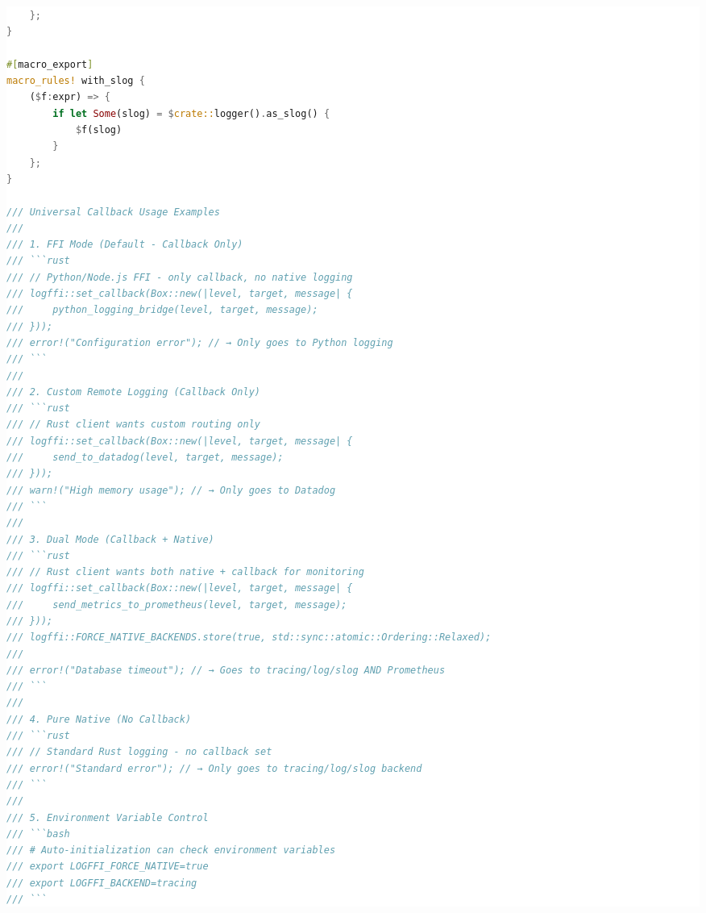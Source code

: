 ````rust
    };
}

#[macro_export]
macro_rules! with_slog {
    ($f:expr) => {
        if let Some(slog) = $crate::logger().as_slog() {
            $f(slog)
        }
    };
}

/// Universal Callback Usage Examples
///
/// 1. FFI Mode (Default - Callback Only)
/// ```rust
/// // Python/Node.js FFI - only callback, no native logging
/// logffi::set_callback(Box::new(|level, target, message| {
///     python_logging_bridge(level, target, message);
/// }));
/// error!("Configuration error"); // → Only goes to Python logging
/// ```
///
/// 2. Custom Remote Logging (Callback Only)
/// ```rust
/// // Rust client wants custom routing only
/// logffi::set_callback(Box::new(|level, target, message| {
///     send_to_datadog(level, target, message);
/// }));
/// warn!("High memory usage"); // → Only goes to Datadog
/// ```
///
/// 3. Dual Mode (Callback + Native)
/// ```rust
/// // Rust client wants both native + callback for monitoring
/// logffi::set_callback(Box::new(|level, target, message| {
///     send_metrics_to_prometheus(level, target, message);
/// }));
/// logffi::FORCE_NATIVE_BACKENDS.store(true, std::sync::atomic::Ordering::Relaxed);
/// 
/// error!("Database timeout"); // → Goes to tracing/log/slog AND Prometheus
/// ```
///
/// 4. Pure Native (No Callback)
/// ```rust
/// // Standard Rust logging - no callback set
/// error!("Standard error"); // → Only goes to tracing/log/slog backend
/// ```
///
/// 5. Environment Variable Control
/// ```bash
/// # Auto-initialization can check environment variables
/// export LOGFFI_FORCE_NATIVE=true
/// export LOGFFI_BACKEND=tracing
/// ```
````
